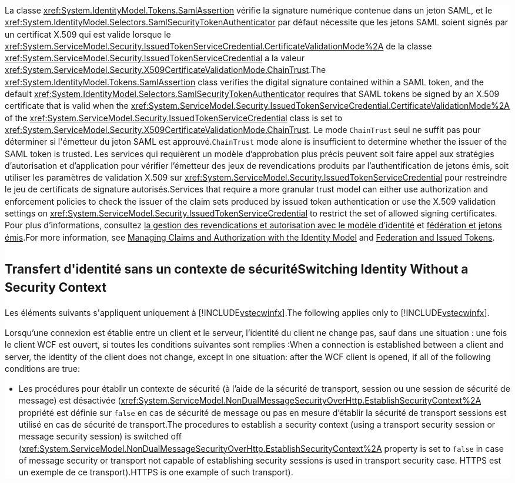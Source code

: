  <span data-ttu-id="416ca-111">La classe <xref:System.IdentityModel.Tokens.SamlAssertion> vérifie la signature numérique contenue dans un jeton SAML, et le <xref:System.IdentityModel.Selectors.SamlSecurityTokenAuthenticator> par défaut nécessite que les jetons SAML soient signés par un certificat X.509 qui est valide lorsque le <xref:System.ServiceModel.Security.IssuedTokenServiceCredential.CertificateValidationMode%2A> de la classe <xref:System.ServiceModel.Security.IssuedTokenServiceCredential> a la valeur <xref:System.ServiceModel.Security.X509CertificateValidationMode.ChainTrust>.</span><span class="sxs-lookup"><span data-stu-id="416ca-111">The <xref:System.IdentityModel.Tokens.SamlAssertion> class verifies the digital signature contained within a SAML token, and the default <xref:System.IdentityModel.Selectors.SamlSecurityTokenAuthenticator> requires that SAML tokens be signed by an X.509 certificate that is valid when the <xref:System.ServiceModel.Security.IssuedTokenServiceCredential.CertificateValidationMode%2A> of the <xref:System.ServiceModel.Security.IssuedTokenServiceCredential> class is set to <xref:System.ServiceModel.Security.X509CertificateValidationMode.ChainTrust>.</span></span> <span data-ttu-id="416ca-112">Le mode `ChainTrust` seul ne suffit pas pour déterminer si l'émetteur du jeton SAML est approuvé.</span><span class="sxs-lookup"><span data-stu-id="416ca-112">`ChainTrust` mode alone is insufficient to determine whether the issuer of the SAML token is trusted.</span></span> <span data-ttu-id="416ca-113">Les services qui requièrent un modèle d’approbation plus précis peuvent soit faire appel aux stratégies d’autorisation et d’application pour vérifier l’émetteur des jeux de revendications produits par l’authentification de jetons émis, soit utiliser les paramètres de validation X.509 sur <xref:System.ServiceModel.Security.IssuedTokenServiceCredential> pour restreindre le jeu de certificats de signature autorisés.</span><span class="sxs-lookup"><span data-stu-id="416ca-113">Services that require a more granular trust model can either use authorization and enforcement policies to check the issuer of the claim sets produced by issued token authentication or use the X.509 validation settings on <xref:System.ServiceModel.Security.IssuedTokenServiceCredential> to restrict the set of allowed signing certificates.</span></span> <span data-ttu-id="416ca-114">Pour plus d’informations, consultez [la gestion des revendications et autorisation avec le modèle d’identité](../../../../docs/framework/wcf/feature-details/managing-claims-and-authorization-with-the-identity-model.md) et [fédération et jetons émis](../../../../docs/framework/wcf/feature-details/federation-and-issued-tokens.md).</span><span class="sxs-lookup"><span data-stu-id="416ca-114">For more information, see [Managing Claims and Authorization with the Identity Model](../../../../docs/framework/wcf/feature-details/managing-claims-and-authorization-with-the-identity-model.md) and [Federation and Issued Tokens](../../../../docs/framework/wcf/feature-details/federation-and-issued-tokens.md).</span></span>  
  
## <a name="switching-identity-without-a-security-context"></a><span data-ttu-id="416ca-115">Transfert d'identité sans un contexte de sécurité</span><span class="sxs-lookup"><span data-stu-id="416ca-115">Switching Identity Without a Security Context</span></span>  
 <span data-ttu-id="416ca-116">Les éléments suivants s'appliquent uniquement à [!INCLUDE[vstecwinfx](../../../../includes/vstecwinfx-md.md)].</span><span class="sxs-lookup"><span data-stu-id="416ca-116">The following applies only to [!INCLUDE[vstecwinfx](../../../../includes/vstecwinfx-md.md)].</span></span>  
  
 <span data-ttu-id="416ca-117">Lorsqu’une connexion est établie entre un client et le serveur, l’identité du client ne change pas, sauf dans une situation : une fois le client WCF est ouvert, si toutes les conditions suivantes sont remplies :</span><span class="sxs-lookup"><span data-stu-id="416ca-117">When a connection is established between a client and server, the identity of the client does not change, except in one situation: after the WCF client is opened, if all of the following conditions are true:</span></span>  
  
- <span data-ttu-id="416ca-118">Les procédures pour établir un contexte de sécurité (à l’aide de la sécurité de transport, session ou une session de sécurité de message) est désactivée (<xref:System.ServiceModel.NonDualMessageSecurityOverHttp.EstablishSecurityContext%2A> propriété est définie sur `false` en cas de sécurité de message ou pas en mesure d’établir la sécurité de transport sessions est utilisé en cas de sécurité de transport.</span><span class="sxs-lookup"><span data-stu-id="416ca-118">The procedures to establish a security context (using a transport security session or message security session) is switched off (<xref:System.ServiceModel.NonDualMessageSecurityOverHttp.EstablishSecurityContext%2A> property is set to `false` in case of message security or transport not capable of establishing security sessions is used in transport security case.</span></span> <span data-ttu-id="416ca-119">HTTPS est un exemple de ce transport).</span><span class="sxs-lookup"><span data-stu-id="416ca-119">HTTPS is one example of such transport).</span></span>  
  